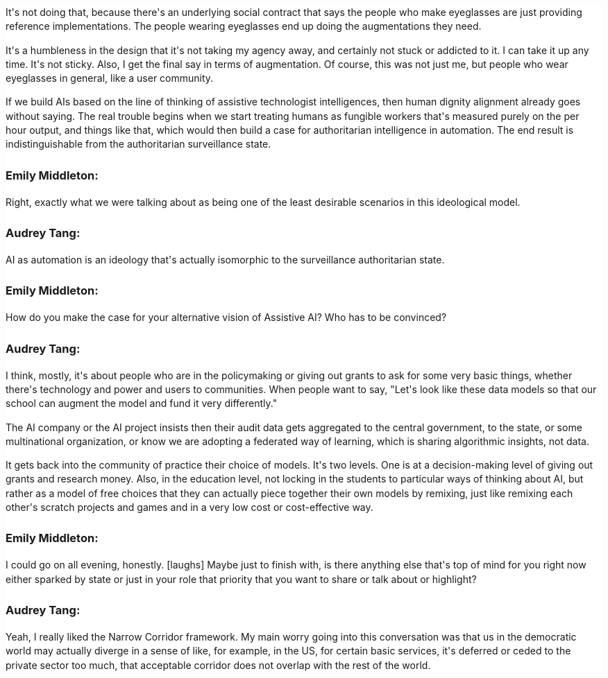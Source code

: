 It's not doing that, because there's an underlying social contract that says the people who make eyeglasses are just providing reference implementations. The people wearing eyeglasses end up doing the augmentations they need.

It's a humbleness in the design that it's not taking my agency away, and certainly not stuck or addicted to it. I can take it up any time. It's not sticky. Also, I get the final say in terms of augmentation. Of course, this was not just me, but people who wear eyeglasses in general, like a user community.

If we build AIs based on the line of thinking of assistive technologist intelligences, then human dignity alignment already goes without saying. The real trouble begins when we start treating humans as fungible workers that's measured purely on the per hour output, and things like that, which would then build a case for authoritarian intelligence in automation. The end result is indistinguishable from the authoritarian surveillance state.

### Emily Middleton:
Right, exactly what we were talking about as being one of the least desirable scenarios in this ideological model.

### Audrey Tang:
AI as automation is an ideology that's actually isomorphic to the surveillance authoritarian state.

### Emily Middleton:
How do you make the case for your alternative vision of Assistive AI? Who has to be convinced?

### Audrey Tang:
I think, mostly, it's about people who are in the policymaking or giving out grants to ask for some very basic things, whether there's technology and power and users to communities. When people want to say, "Let's look like these data models so that our school can augment the model and fund it very differently."

The AI company or the AI project insists then their audit data gets aggregated to the central government, to the state, or some multinational organization, or know we are adopting a federated way of learning, which is sharing algorithmic insights, not data.

It gets back into the community of practice their choice of models. It's two levels. One is at a decision-making level of giving out grants and research money. Also, in the education level, not locking in the students to particular ways of thinking about AI, but rather as a model of free choices that they can actually piece together their own models by remixing, just like remixing each other's scratch projects and games and in a very low cost or cost-effective way.

### Emily Middleton:
I could go on all evening, honestly. [laughs] Maybe just to finish with, is there anything else that's top of mind for you right now either sparked by state or just in your role that priority that you want to share or talk about or highlight?

### Audrey Tang:
Yeah, I really liked the Narrow Corridor framework. My main worry going into this conversation was that us in the democratic world may actually diverge in a sense of like, for example, in the US, for certain basic services, it's deferred or ceded to the private sector too much, that acceptable corridor does not overlap with the rest of the world.
